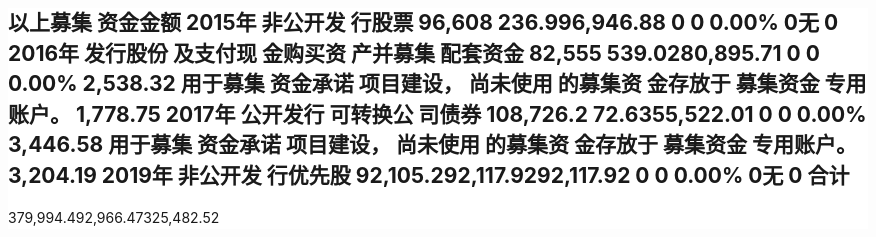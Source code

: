 以上募集
资金金额
2015年
非公开发
行股票
96,608
236.996,946.88
0
0
0.00%
0无
0
2016年
发行股份
及支付现
金购买资
产并募集
配套资金
82,555
539.0280,895.71
0
0
0.00%
2,538.32
用于募集
资金承诺
项目建设，
尚未使用
的募集资
金存放于
募集资金
专用账户。
1,778.75
2017年
公开发行
可转换公
司债券
108,726.2
72.6355,522.01
0
0
0.00%
3,446.58
用于募集
资金承诺
项目建设，
尚未使用
的募集资
金存放于
募集资金
专用账户。
3,204.19
2019年
非公开发
行优先股
92,105.292,117.9292,117.92
0
0
0.00%
0无
0
合计
--
379,994.492,966.47325,482.52